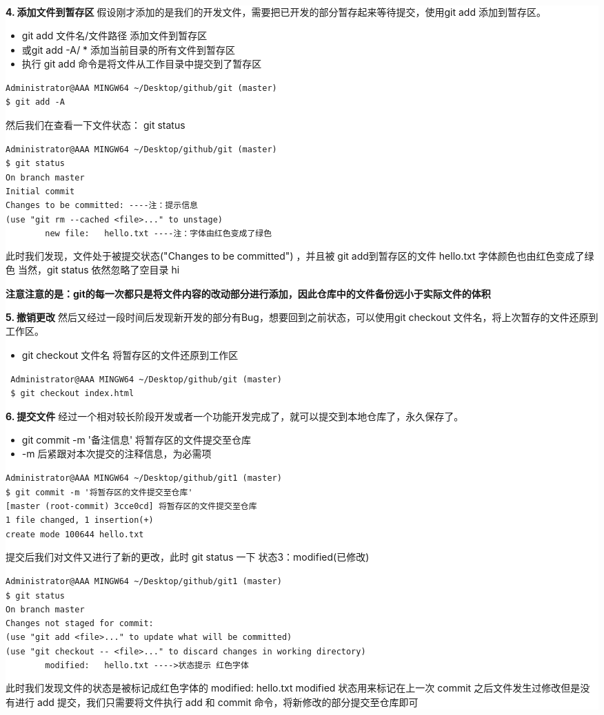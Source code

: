 **4. 添加文件到暂存区**
假设刚才添加的是我们的开发文件，需要把已开发的部分暂存起来等待提交，使用git add 添加到暂存区。
+ git add 文件名/文件路径   添加文件到暂存区
+ 或git add -A/ \*      添加当前目录的所有文件到暂存区
+ 执行 git add 命令是将文件从工作目录中提交到了暂存区
```
Administrator@AAA MINGW64 ~/Desktop/github/git (master)
$ git add -A
```
然后我们在查看一下文件状态： git  status
```
Administrator@AAA MINGW64 ~/Desktop/github/git (master)
$ git status
On branch master
Initial commit
Changes to be committed: ----注：提示信息
(use "git rm --cached <file>..." to unstage)
        new file:   hello.txt ----注：字体由红色变成了绿色
```
此时我们发现，文件处于被提交状态("Changes to be committed") ，并且被 git add到暂存区的文件 hello.txt 字体颜色也由红色变成了绿色
当然，git status 依然忽略了空目录 hi

**注意注意的是：git的每一次都只是将文件内容的改动部分进行添加，因此仓库中的文件备份远小于实际文件的体积**

**5. 撤销更改**
然后又经过一段时间后发现新开发的部分有Bug，想要回到之前状态，可以使用git checkout 文件名，将上次暂存的文件还原到工作区。
+ git checkout 文件名  将暂存区的文件还原到工作区
```
 Administrator@AAA MINGW64 ~/Desktop/github/git (master)
 $ git checkout index.html
```

**6. 提交文件**
经过一个相对较长阶段开发或者一个功能开发完成了，就可以提交到本地仓库了，永久保存了。
+ git commit -m '备注信息' 将暂存区的文件提交至仓库
+ \-m 后紧跟对本次提交的注释信息，为必需项
```
Administrator@AAA MINGW64 ~/Desktop/github/git1 (master)
$ git commit -m '将暂存区的文件提交至仓库'
[master (root-commit) 3cce0cd] 将暂存区的文件提交至仓库
1 file changed, 1 insertion(+)
create mode 100644 hello.txt
```
提交后我们对文件又进行了新的更改，此时 git status 一下
状态3：modified(已修改) 
```
Administrator@AAA MINGW64 ~/Desktop/github/git1 (master)
$ git status
On branch master
Changes not staged for commit:
(use "git add <file>..." to update what will be committed)
(use "git checkout -- <file>..." to discard changes in working directory)
        modified:   hello.txt ---->状态提示 红色字体
```
此时我们发现文件的状态是被标记成红色字体的  modified:  hello.txt
modified 状态用来标记在上一次 commit 之后文件发生过修改但是没有进行 add 提交，我们只需要将文件执行 add 和 commit 命令，将新修改的部分提交至仓库即可
